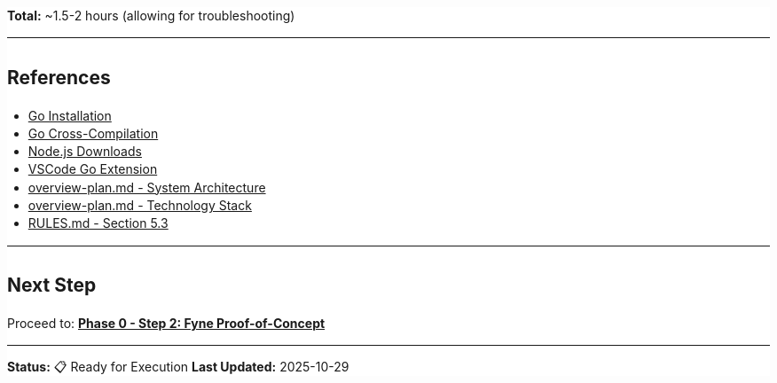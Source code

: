 **Total:** ~1.5-2 hours (allowing for troubleshooting)

---

## References

- [Go Installation](https://go.dev/doc/install)
- [Go Cross-Compilation](https://go.dev/wiki/WindowsCrossCompiling)
- [Node.js Downloads](https://nodejs.org/)
- [VSCode Go Extension](https://marketplace.visualstudio.com/items?itemName=golang.Go)
- [overview-plan.md - System Architecture](../plans/overview-plan.md#system-architecture)
- [overview-plan.md - Technology Stack](../plans/overview-plan.md#technology-stack)
- [RULES.md - Section 5.3](../1._RULES.md—Operating_Rules_for_This_Project-(Claude_Code).md)

---

## Next Step

Proceed to: **[Phase 0 - Step 2: Fyne Proof-of-Concept](phase0-step2-fyne-poc.md)**

---

**Status:** 📋 Ready for Execution
**Last Updated:** 2025-10-29
